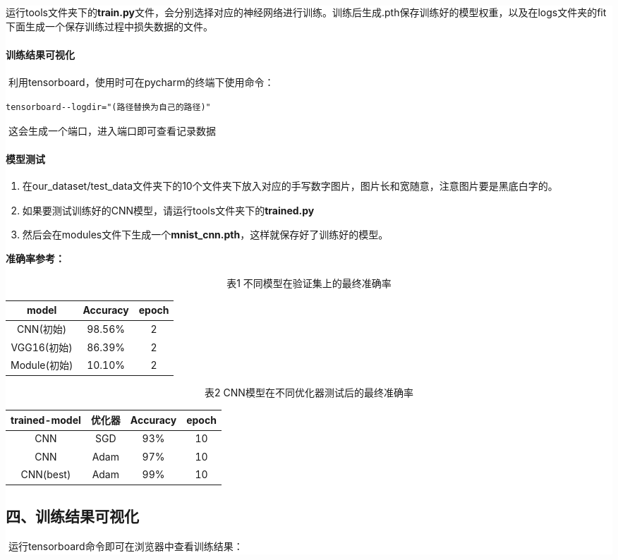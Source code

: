 ​		运行tools文件夹下的**train.py**文件，会分别选择对应的神经网络进行训练。训练后生成.pth保存训练好的模型权重，以及在logs文件夹的fit下面生成一个保存训练过程中损失数据的文件。

#### **训练结果可视化**

​		利用tensorboard，使用时可在pycharm的终端下使用命令：

```shell
tensorboard--logdir="(路径替换为自己的路径)"
```

​		这会生成一个端口，进入端口即可查看记录数据

#### **模型测试**

1. 在our_dataset/test_data文件夹下的10个文件夹下放入对应的手写数字图片，图片长和宽随意，注意图片要是黑底白字的。

2. 如果要测试训练好的CNN模型，请运行tools文件夹下的**trained.py**

3. 然后会在modules文件下生成一个**mnist_cnn.pth**，这样就保存好了训练好的模型。

   

**准确率参考：**

<center>表1 不同模型在验证集上的最终准确率</center>

|    model     | Accuracy | epoch |
| :----------: | :------: | :---: |
|  CNN(初始)   |  98.56%  |   2   |
| VGG16(初始)  |  86.39%  |   2   |
| Module(初始) |  10.10%  |   2   |



<center>表2 CNN模型在不同优化器测试后的最终准确率</center>

| trained-model | 优化器 | Accuracy | epoch |
| :-----------: | :----: | :------: | :---: |
|      CNN      |  SGD   |    93%   |  10   |
|      CNN      |  Adam  |    97%   |  10   |
|   CNN(best)   |  Adam  |    99%   |  10   |



## **四、训练结果可视化**

​		运行tensorboard命令即可在浏览器中查看训练结果：
